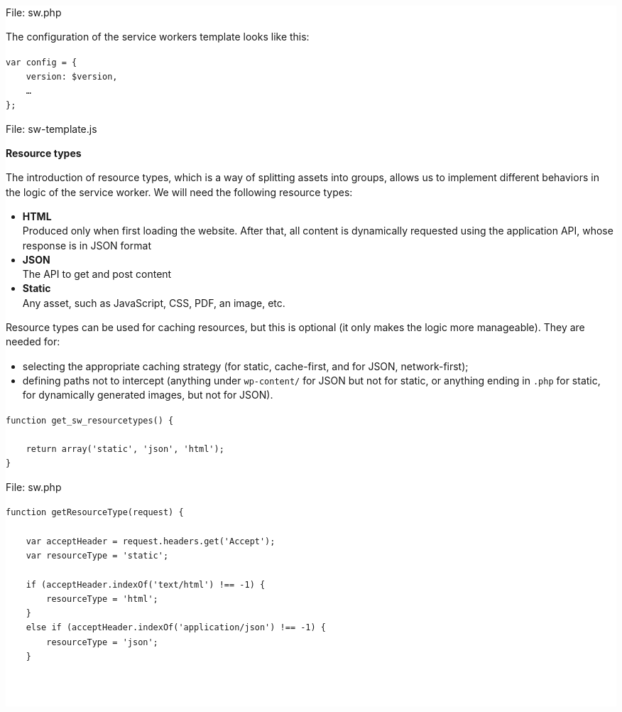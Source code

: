 <figcaption>File: sw.php</figcaption>

The configuration of the service workers template looks like this:

<div class="break-out">

<pre><code class="language-javascript">var config = {
	version: $version,
	…
};
</code></pre></div>

<figcaption>File: sw-template.js</figcaption>

**Resource types**

The introduction of resource types, which is a way of splitting assets into groups, allows us to implement different behaviors in the logic of the service worker. We will need the following resource types:

*   **HTML**  
    Produced only when first loading the website. After that, all content is dynamically requested using the application API, whose response is in JSON format
*   **JSON**  
    The API to get and post content
*   **Static**  
    Any asset, such as JavaScript, CSS, PDF, an image, etc.

Resource types can be used for caching resources, but this is optional (it only makes the logic more manageable). They are needed for:

*   selecting the appropriate caching strategy (for static, cache-first, and for JSON, network-first);
*   defining paths not to intercept (anything under `wp-content/` for JSON but not for static, or anything ending in `.php` for static, for dynamically generated images, but not for JSON).

<div class="break-out">

<pre><code class="language-php">function get_sw_resourcetypes() {

	return array('static', 'json', 'html');
}
</code></pre></div>

<figcaption>File: sw.php</figcaption>

<div class="break-out">

<pre><code class="language-php">function getResourceType(request) {

	var acceptHeader = request.headers.get('Accept');
	var resourceType = 'static';

	if (acceptHeader.indexOf('text/html') !== -1) {
		resourceType = 'html';
	}
	else if (acceptHeader.indexOf('application/json') !== -1) {
		resourceType = 'json';
	}
